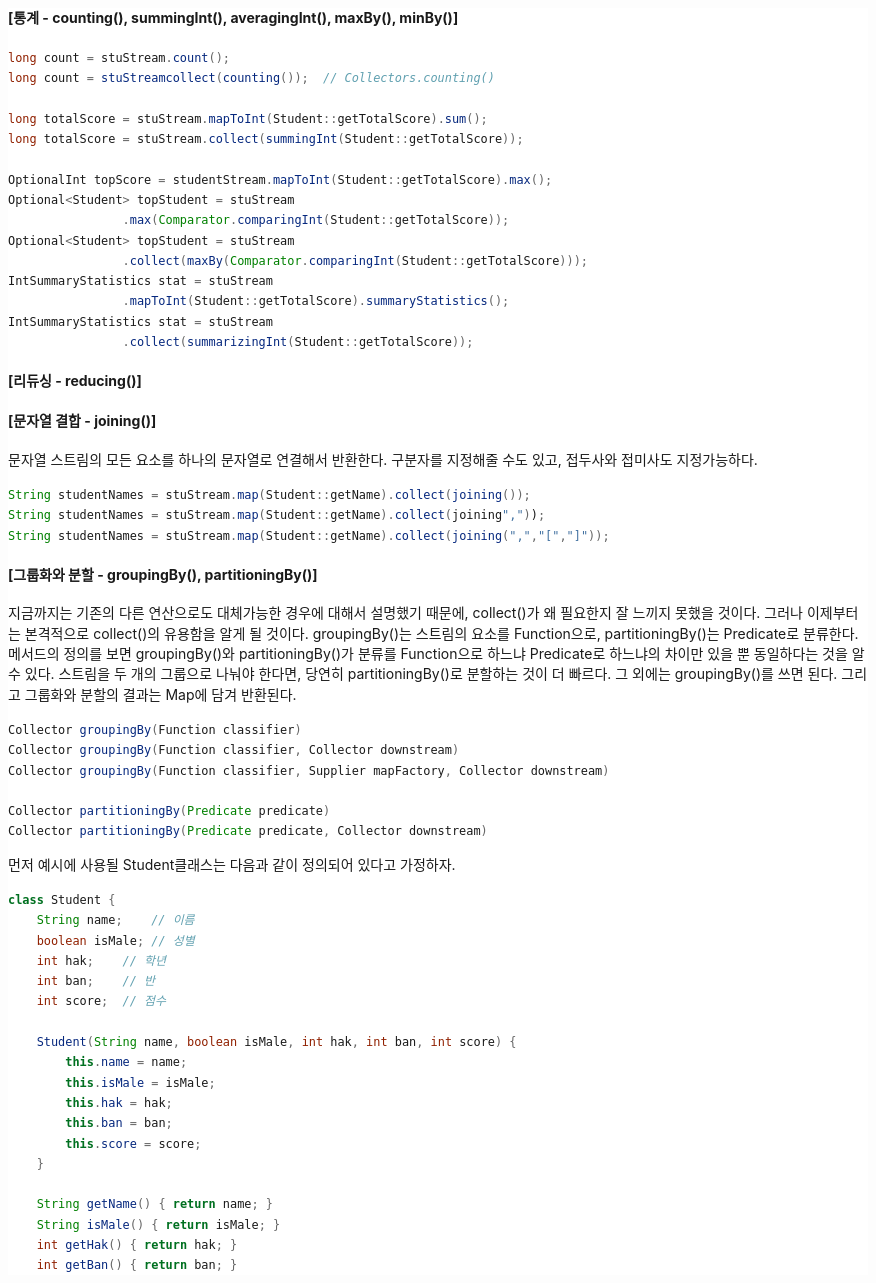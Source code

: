 #### [통계 - counting(), summingInt(), averagingInt(), maxBy(), minBy()]
```java
long count = stuStream.count();
long count = stuStreamcollect(counting());	// Collectors.counting()
 
long totalScore = stuStream.mapToInt(Student::getTotalScore).sum();
long totalScore = stuStream.collect(summingInt(Student::getTotalScore));

OptionalInt topScore = studentStream.mapToInt(Student::getTotalScore).max();
Optional<Student> topStudent = stuStream
				.max(Comparator.comparingInt(Student::getTotalScore));
Optional<Student> topStudent = stuStream
				.collect(maxBy(Comparator.comparingInt(Student::getTotalScore)));
IntSummaryStatistics stat = stuStream
				.mapToInt(Student::getTotalScore).summaryStatistics();
IntSummaryStatistics stat = stuStream
				.collect(summarizingInt(Student::getTotalScore));
```
   
#### [리듀싱 - reducing()]
   
#### [문자열 결합 - joining()]
문자열 스트림의 모든 요소를 하나의 문자열로 연결해서 반환한다. 구분자를 지정해줄 수도 있고, 접두사와 접미사도 지정가능하다.
```java
String studentNames = stuStream.map(Student::getName).collect(joining());
String studentNames = stuStream.map(Student::getName).collect(joining","));
String studentNames = stuStream.map(Student::getName).collect(joining(",","[","]"));
```
   
#### [그룹화와 분할 - groupingBy(), partitioningBy()]
지금까지는 기존의 다른 연산으로도 대체가능한 경우에 대해서 설명했기 때문에, collect()가 왜 필요한지 잘 느끼지 못했을 것이다. 그러나 이제부터는 본격적으로 collect()의 유용함을 알게 될 것이다. groupingBy()는 스트림의 요소를 Function으로, partitioningBy()는 Predicate로 분류한다. 메서드의 정의를 보면 groupingBy()와 partitioningBy()가 분류를 Function으로 하느냐 Predicate로 하느냐의 차이만 있을 뿐 동일하다는 것을 알 수 있다. 스트림을 두 개의 그룹으로 나눠야 한다면, 당연히 partitioningBy()로 분할하는 것이 더 빠르다. 그 외에는 groupingBy()를 쓰면 된다. 그리고 그룹화와 분할의 결과는 Map에 담겨 반환된다.  
```java
Collector groupingBy(Function classifier)
Collector groupingBy(Function classifier, Collector downstream)
Collector groupingBy(Function classifier, Supplier mapFactory, Collector downstream)

Collector partitioningBy(Predicate predicate)
Collector partitioningBy(Predicate predicate, Collector downstream)
```
먼저 예시에 사용될 Student클래스는 다음과 같이 정의되어 있다고 가정하자.
```java
class Student {
	String name;	// 이름
	boolean isMale;	// 성별
	int hak;	// 학년
	int ban;	// 반
	int score;	// 점수

	Student(String name, boolean isMale, int hak, int ban, int score) {
		this.name = name;
		this.isMale = isMale;
		this.hak = hak;
		this.ban = ban;
		this.score = score;
	}
	
	String getName() { return name; }
	String isMale() { return isMale; }
	int getHak() { return hak; }
	int getBan() { return ban; }
```